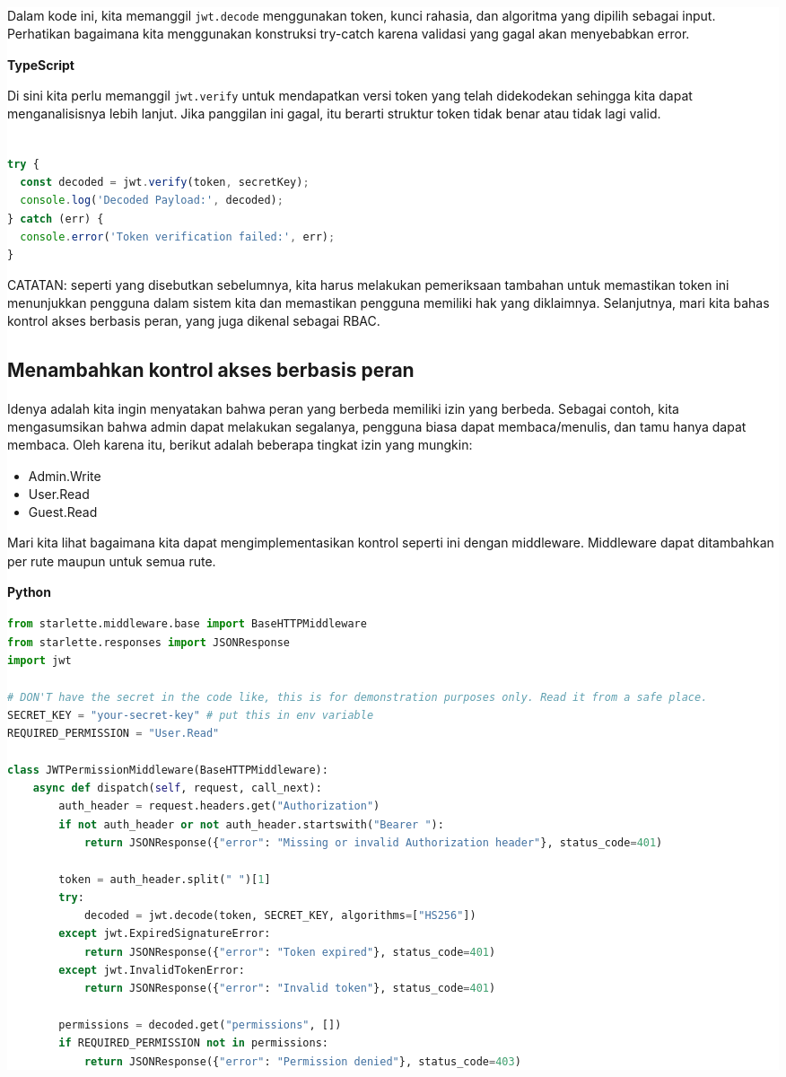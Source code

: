 Dalam kode ini, kita memanggil `jwt.decode` menggunakan token, kunci rahasia, dan algoritma yang dipilih sebagai input. Perhatikan bagaimana kita menggunakan konstruksi try-catch karena validasi yang gagal akan menyebabkan error.

**TypeScript**

Di sini kita perlu memanggil `jwt.verify` untuk mendapatkan versi token yang telah didekodekan sehingga kita dapat menganalisisnya lebih lanjut. Jika panggilan ini gagal, itu berarti struktur token tidak benar atau tidak lagi valid.

```typescript

try {
  const decoded = jwt.verify(token, secretKey);
  console.log('Decoded Payload:', decoded);
} catch (err) {
  console.error('Token verification failed:', err);
}
```

CATATAN: seperti yang disebutkan sebelumnya, kita harus melakukan pemeriksaan tambahan untuk memastikan token ini menunjukkan pengguna dalam sistem kita dan memastikan pengguna memiliki hak yang diklaimnya.
Selanjutnya, mari kita bahas kontrol akses berbasis peran, yang juga dikenal sebagai RBAC.

## Menambahkan kontrol akses berbasis peran

Idenya adalah kita ingin menyatakan bahwa peran yang berbeda memiliki izin yang berbeda. Sebagai contoh, kita mengasumsikan bahwa admin dapat melakukan segalanya, pengguna biasa dapat membaca/menulis, dan tamu hanya dapat membaca. Oleh karena itu, berikut adalah beberapa tingkat izin yang mungkin:

- Admin.Write 
- User.Read
- Guest.Read

Mari kita lihat bagaimana kita dapat mengimplementasikan kontrol seperti ini dengan middleware. Middleware dapat ditambahkan per rute maupun untuk semua rute.

**Python**

```python
from starlette.middleware.base import BaseHTTPMiddleware
from starlette.responses import JSONResponse
import jwt

# DON'T have the secret in the code like, this is for demonstration purposes only. Read it from a safe place.
SECRET_KEY = "your-secret-key" # put this in env variable
REQUIRED_PERMISSION = "User.Read"

class JWTPermissionMiddleware(BaseHTTPMiddleware):
    async def dispatch(self, request, call_next):
        auth_header = request.headers.get("Authorization")
        if not auth_header or not auth_header.startswith("Bearer "):
            return JSONResponse({"error": "Missing or invalid Authorization header"}, status_code=401)

        token = auth_header.split(" ")[1]
        try:
            decoded = jwt.decode(token, SECRET_KEY, algorithms=["HS256"])
        except jwt.ExpiredSignatureError:
            return JSONResponse({"error": "Token expired"}, status_code=401)
        except jwt.InvalidTokenError:
            return JSONResponse({"error": "Invalid token"}, status_code=401)

        permissions = decoded.get("permissions", [])
        if REQUIRED_PERMISSION not in permissions:
            return JSONResponse({"error": "Permission denied"}, status_code=403)
```